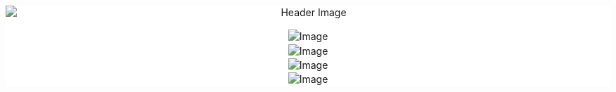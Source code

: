 <div style="margin: 0; padding: 0; text-align: center; border: none;">
<a href="https://quantlet.com" target="_blank" style="text-decoration: none; border: none;">
<img src="https://github.com/StefanGam/test-repo/blob/main/quantlet_design.png?raw=true" alt="Header Image" width="100%" style="margin: 0; padding: 0; display: block; border: none;" />
</a>
</div>

```
```
<div align="center">
<img src="https://raw.githubusercontent.com/QuantLet/DEDA_2025_CUEB/main/HW2/DEDA_2025_Group%203/3d_normal%20(HW2_1).gif" alt="Image" />
</div>

<div align="center">
<img src="https://raw.githubusercontent.com/QuantLet/DEDA_2025_CUEB/main/HW2/DEDA_2025_Group%203/HW2_3%20(part).png" alt="Image" />
</div>

<div align="center">
<img src="https://raw.githubusercontent.com/QuantLet/DEDA_2025_CUEB/main/HW2/DEDA_2025_Group%203/normal_distribution(HW2_2).gif" alt="Image" />
</div>

<div align="center">
<img src="https://raw.githubusercontent.com/QuantLet/DEDA_2025_CUEB/main/HW2/DEDA_2025_Group%203/rf_confusion_matrix(HW2_4).png" alt="Image" />
</div>

